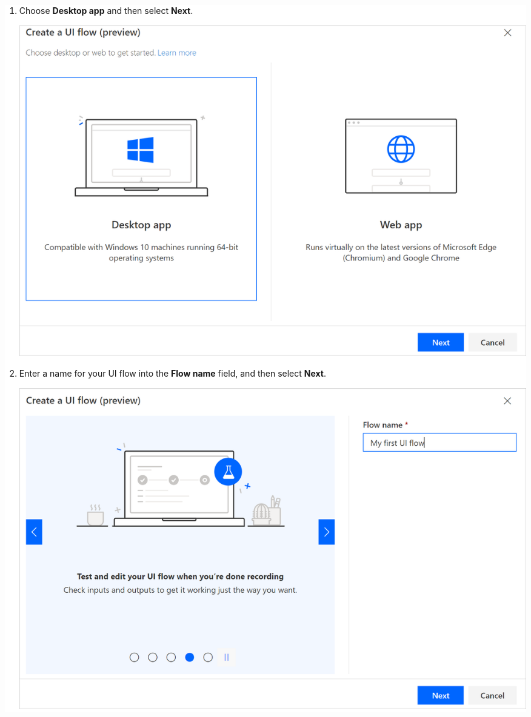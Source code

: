 
1. Choose **Desktop app** and then select **Next**.

   ![Select desktop](../media/create-windows-ui-flow/select-desktop.png "Select desktop") 

1. Enter a name for your UI flow into the **Flow name** field, and then select **Next**.

   ![Select desktop](../media/create-windows-ui-flow/give-a-name.png "Select desktop") 
